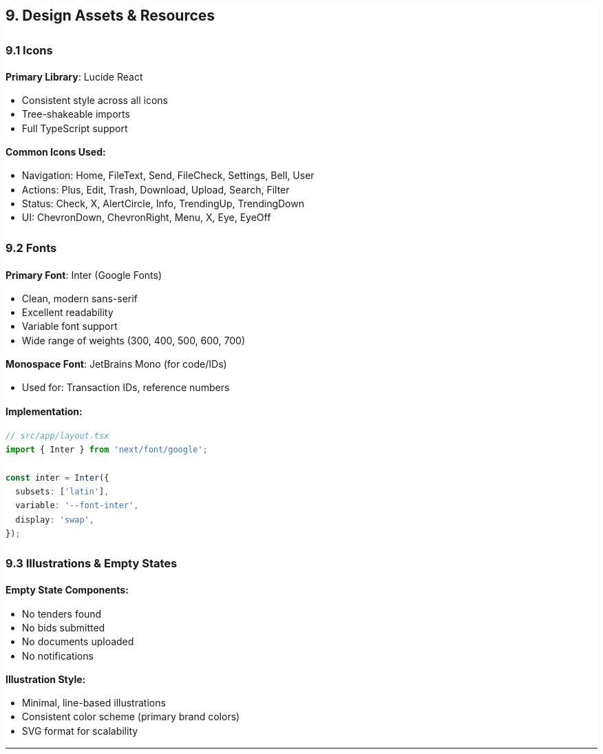 
## 9. Design Assets & Resources

### 9.1 Icons

**Primary Library**: Lucide React
- Consistent style across all icons
- Tree-shakeable imports
- Full TypeScript support

**Common Icons Used:**
- Navigation: Home, FileText, Send, FileCheck, Settings, Bell, User
- Actions: Plus, Edit, Trash, Download, Upload, Search, Filter
- Status: Check, X, AlertCircle, Info, TrendingUp, TrendingDown
- UI: ChevronDown, ChevronRight, Menu, X, Eye, EyeOff

### 9.2 Fonts

**Primary Font**: Inter (Google Fonts)
- Clean, modern sans-serif
- Excellent readability
- Variable font support
- Wide range of weights (300, 400, 500, 600, 700)

**Monospace Font**: JetBrains Mono (for code/IDs)
- Used for: Transaction IDs, reference numbers

**Implementation:**
```typescript
// src/app/layout.tsx
import { Inter } from 'next/font/google';

const inter = Inter({
  subsets: ['latin'],
  variable: '--font-inter',
  display: 'swap',
});
```

### 9.3 Illustrations & Empty States

**Empty State Components:**
- No tenders found
- No bids submitted
- No documents uploaded
- No notifications

**Illustration Style:**
- Minimal, line-based illustrations
- Consistent color scheme (primary brand colors)
- SVG format for scalability

---
